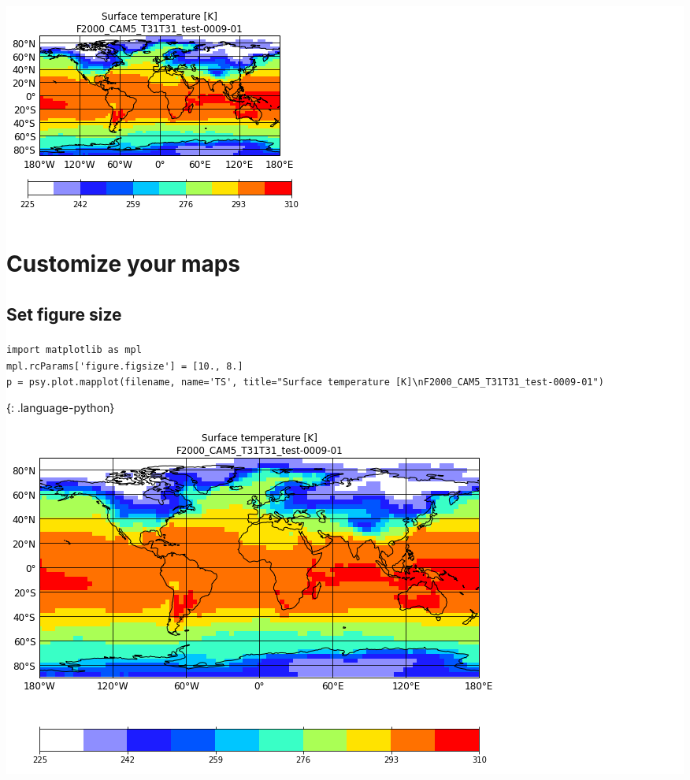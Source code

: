 
<img src="../fig/TS_F2000_CAM5_T31T31_test-0009-01.png">


# Customize your maps

##  Set figure size

~~~
import matplotlib as mpl
mpl.rcParams['figure.figsize'] = [10., 8.]
p = psy.plot.mapplot(filename, name='TS', title="Surface temperature [K]\nF2000_CAM5_T31T31_test-0009-01")
~~~ 
{: .language-python}

<img src="../fig/TS_F2000_CAM5_T31T31_test-0009-01_big.png">
